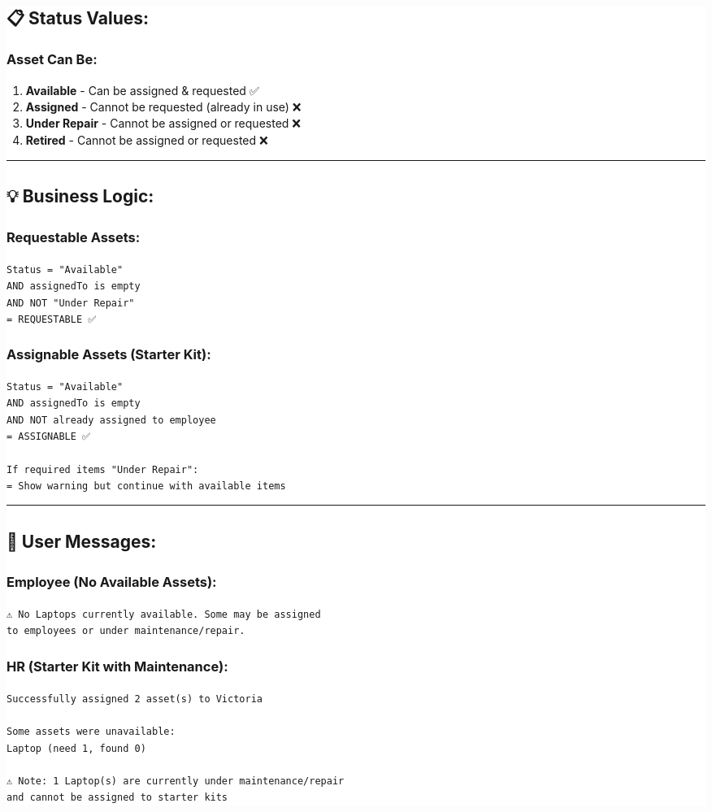
## 📋 **Status Values:**

### **Asset Can Be:**
1. **Available** - Can be assigned & requested ✅
2. **Assigned** - Cannot be requested (already in use) ❌
3. **Under Repair** - Cannot be assigned or requested ❌
4. **Retired** - Cannot be assigned or requested ❌

---

## 💡 **Business Logic:**

### **Requestable Assets:**
```
Status = "Available"
AND assignedTo is empty
AND NOT "Under Repair"
= REQUESTABLE ✅
```

### **Assignable Assets (Starter Kit):**
```
Status = "Available"  
AND assignedTo is empty
AND NOT already assigned to employee
= ASSIGNABLE ✅

If required items "Under Repair":
= Show warning but continue with available items
```

---

## 🎯 **User Messages:**

### **Employee (No Available Assets):**
```
⚠️ No Laptops currently available. Some may be assigned 
to employees or under maintenance/repair.
```

### **HR (Starter Kit with Maintenance):**
```
Successfully assigned 2 asset(s) to Victoria

Some assets were unavailable:
Laptop (need 1, found 0)

⚠️ Note: 1 Laptop(s) are currently under maintenance/repair 
and cannot be assigned to starter kits
```
